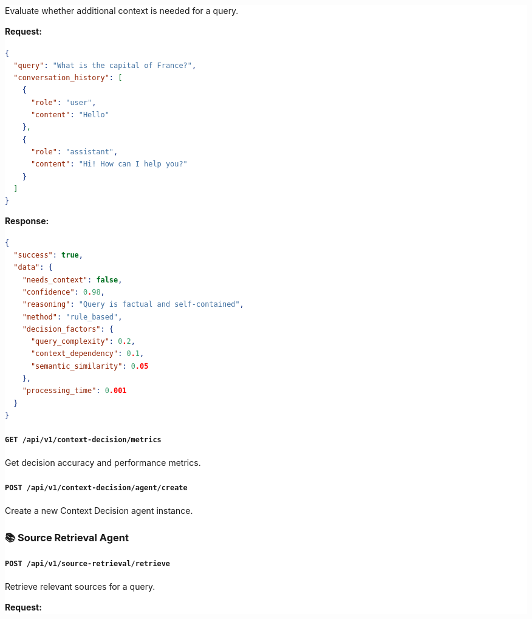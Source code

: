 Evaluate whether additional context is needed for a query.

**Request:**

```json
{
  "query": "What is the capital of France?",
  "conversation_history": [
    {
      "role": "user",
      "content": "Hello"
    },
    {
      "role": "assistant",
      "content": "Hi! How can I help you?"
    }
  ]
}
```

**Response:**

```json
{
  "success": true,
  "data": {
    "needs_context": false,
    "confidence": 0.98,
    "reasoning": "Query is factual and self-contained",
    "method": "rule_based",
    "decision_factors": {
      "query_complexity": 0.2,
      "context_dependency": 0.1,
      "semantic_similarity": 0.05
    },
    "processing_time": 0.001
  }
}
```

#### `GET /api/v1/context-decision/metrics`

Get decision accuracy and performance metrics.

#### `POST /api/v1/context-decision/agent/create`

Create a new Context Decision agent instance.

### 📚 Source Retrieval Agent

#### `POST /api/v1/source-retrieval/retrieve`

Retrieve relevant sources for a query.

**Request:**
